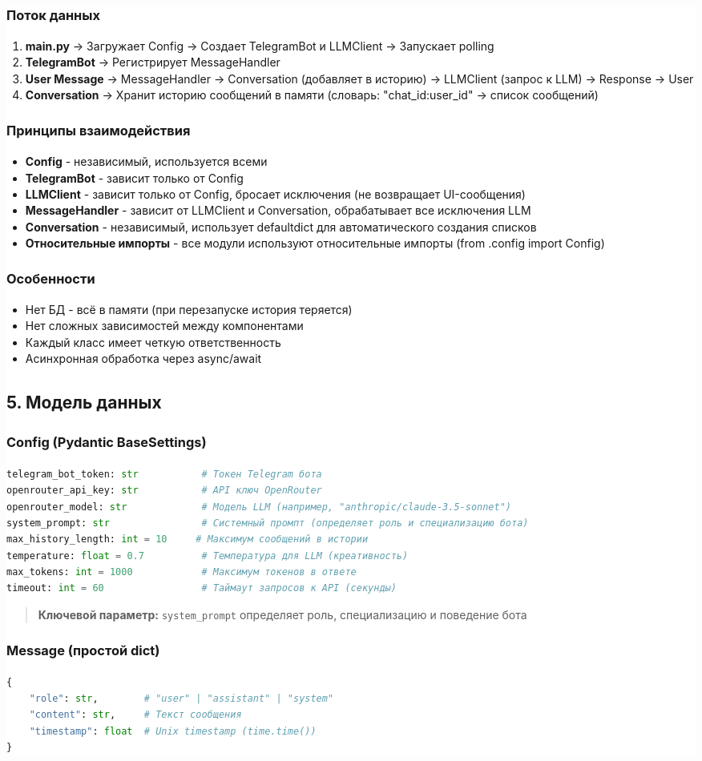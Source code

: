 ### Поток данных

1. **main.py** → Загружает Config → Создает TelegramBot и LLMClient → Запускает polling
2. **TelegramBot** → Регистрирует MessageHandler
3. **User Message** → MessageHandler → Conversation (добавляет в историю) → LLMClient (запрос к LLM) → Response → User
4. **Conversation** → Хранит историю сообщений в памяти (словарь: "chat_id:user_id" → список сообщений)

### Принципы взаимодействия

- **Config** - независимый, используется всеми
- **TelegramBot** - зависит только от Config
- **LLMClient** - зависит только от Config, бросает исключения (не возвращает UI-сообщения)
- **MessageHandler** - зависит от LLMClient и Conversation, обрабатывает все исключения LLM
- **Conversation** - независимый, использует defaultdict для автоматического создания списков
- **Относительные импорты** - все модули используют относительные импорты (from .config import Config)

### Особенности

- Нет БД - всё в памяти (при перезапуске история теряется)
- Нет сложных зависимостей между компонентами
- Каждый класс имеет четкую ответственность
- Асинхронная обработка через async/await

## 5. Модель данных

### Config (Pydantic BaseSettings)

```python
telegram_bot_token: str           # Токен Telegram бота
openrouter_api_key: str           # API ключ OpenRouter
openrouter_model: str             # Модель LLM (например, "anthropic/claude-3.5-sonnet")
system_prompt: str                # Системный промпт (определяет роль и специализацию бота)
max_history_length: int = 10     # Максимум сообщений в истории
temperature: float = 0.7          # Температура для LLM (креативность)
max_tokens: int = 1000            # Максимум токенов в ответе
timeout: int = 60                 # Таймаут запросов к API (секунды)
```

> **Ключевой параметр:** `system_prompt` определяет роль, специализацию и поведение бота

### Message (простой dict)

```python
{
    "role": str,        # "user" | "assistant" | "system"
    "content": str,     # Текст сообщения
    "timestamp": float  # Unix timestamp (time.time())
}
```
